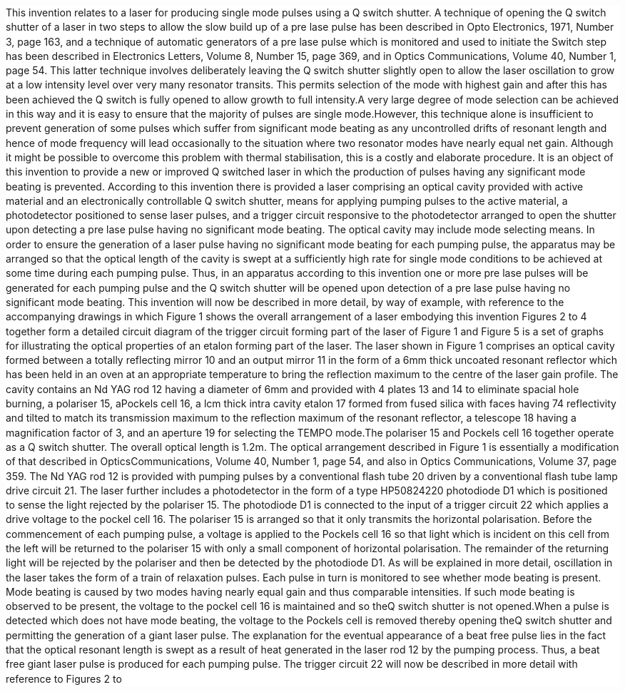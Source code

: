 This invention relates to a laser for producing single mode pulses using a Q switch shutter. A technique of opening the Q switch shutter of a laser in two steps to allow the slow build up of a pre lase pulse has been described in Opto Electronics, 1971, Number 3, page 163, and a technique of automatic generators of a pre lase pulse which is monitored and used to initiate the Switch step has been described in Electronics Letters, Volume 8, Number 15, page 369, and in Optics Communications, Volume 40, Number 1, page 54. This latter technique involves deliberately leaving the Q switch shutter slightly open to allow the laser oscillation to grow at a low intensity level over very many resonator transits. This permits selection of the mode with highest gain and after this has been achieved the Q switch is fully opened to allow growth to full intensity.A very large degree of mode selection can be achieved in this way and it is easy to ensure that the majority of pulses are single mode.However, this technique alone is insufficient to prevent generation of some pulses which suffer from significant mode beating as any uncontrolled drifts of resonant length and hence of mode frequency will lead occasionally to the situation where two resonator modes have nearly equal net gain. Although it might be possible to overcome this problem with thermal stabilisation, this is a costly and elaborate procedure. It is an object of this invention to provide a new or improved Q switched laser in which the production of pulses having any significant mode beating is prevented. According to this invention there is provided a laser comprising an optical cavity provided with active material and an electronically controllable Q switch shutter, means for applying pumping pulses to the active material, a photodetector positioned to sense laser pulses, and a trigger circuit responsive to the photodetector arranged to open the shutter upon detecting a pre lase pulse having no significant mode beating. The optical cavity may include mode selecting means. In order to ensure the generation of a laser pulse having no significant mode beating for each pumping pulse, the apparatus may be arranged so that the optical length of the cavity is swept at a sufficiently high rate for single mode conditions to be achieved at some time during each pumping pulse. Thus, in an apparatus according to this invention one or more pre lase pulses will be generated for each pumping pulse and the Q switch shutter will be opened upon detection of a pre lase pulse having no significant mode beating. This invention will now be described in more detail, by way of example, with reference to the accompanying drawings in which Figure 1 shows the overall arrangement of a laser embodying this invention Figures 2 to 4 together form a detailed circuit diagram of the trigger circuit forming part of the laser of Figure 1 and Figure 5 is a set of graphs for illustrating the optical properties of an etalon forming part of the laser. The laser shown in Figure 1 comprises an optical cavity formed between a totally reflecting mirror 10 and an output mirror 11 in the form of a 6mm thick uncoated resonant reflector which has been held in an oven at an appropriate temperature to bring the reflection maximum to the centre of the laser gain profile. The cavity contains an Nd YAG rod 12 having a diameter of 6mm and provided with 4 plates 13 and 14 to eliminate spacial hole burning, a polariser 15, aPockels cell 16, a lcm thick intra cavity etalon 17 formed from fused silica with faces having 74 reflectivity and tilted to match its transmission maximum to the reflection maximum of the resonant reflector, a telescope 18 having a magnification factor of 3, and an aperture 19 for selecting the TEMPO mode.The polariser 15 and Pockels cell 16 together operate as a Q switch shutter. The overall optical length is 1.2m. The optical arrangement described in Figure 1 is essentially a modification of that described in OpticsCommunications, Volume 40, Number 1, page 54, and also in Optics Communications, Volume 37, page 359. The Nd YAG rod 12 is provided with pumping pulses by a conventional flash tube 20 driven by a conventional flash tube lamp drive circuit 21. The laser further includes a photodetector in the form of a type HP50824220 photodiode D1 which is positioned to sense the light rejected by the polariser 15. The photodiode D1 is connected to the input of a trigger circuit 22 which applies a drive voltage to the pockel cell 16. The polariser 15 is arranged so that it only transmits the horizontal polarisation. Before the commencement of each pumping pulse, a voltage is applied to the Pockels cell 16 so that light which is incident on this cell from the left will be returned to the polariser 15 with only a small component of horizontal polarisation. The remainder of the returning light will be rejected by the polariser and then be detected by the photodiode D1. As will be explained in more detail, oscillation in the laser takes the form of a train of relaxation pulses. Each pulse in turn is monitored to see whether mode beating is present. Mode beating is caused by two modes having nearly equal gain and thus comparable intensities. If such mode beating is observed to be present, the voltage to the pockel cell 16 is maintained and so theQ switch shutter is not opened.When a pulse is detected which does not have mode beating, the voltage to the Pockels cell is removed thereby opening theQ switch shutter and permitting the generation of a giant laser pulse. The explanation for the eventual appearance of a beat free pulse lies in the fact that the optical resonant length is swept as a result of heat generated in the laser rod 12 by the pumping process. Thus, a beat free giant laser pulse is produced for each pumping pulse. The trigger circuit 22 will now be described in more detail with reference to Figures 2 to